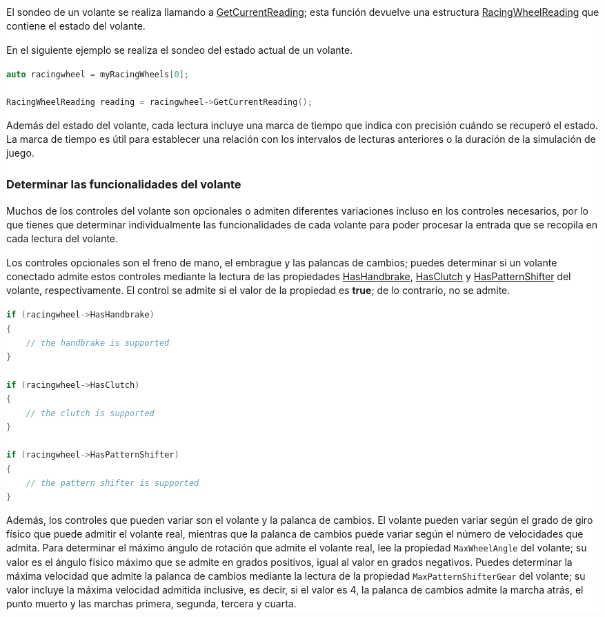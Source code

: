 El sondeo de un volante se realiza llamando a [GetCurrentReading](https://docs.microsoft.com/en-us/uwp/api/windows.gaming.input.racingwheel.getcurrentreading#Windows_Gaming_Input_RacingWheel_GetCurrentReading); esta función devuelve una estructura [RacingWheelReading](https://docs.microsoft.com/en-us/uwp/api/windows.gaming.input.racingwheelreading) que contiene el estado del volante.

En el siguiente ejemplo se realiza el sondeo del estado actual de un volante.

```cpp
auto racingwheel = myRacingWheels[0];

RacingWheelReading reading = racingwheel->GetCurrentReading();
```

Además del estado del volante, cada lectura incluye una marca de tiempo que indica con precisión cuándo se recuperó el estado. La marca de tiempo es útil para establecer una relación con los intervalos de lecturas anteriores o la duración de la simulación de juego.

### <a name="determining-racing-wheel-capabilities"></a>Determinar las funcionalidades del volante

Muchos de los controles del volante son opcionales o admiten diferentes variaciones incluso en los controles necesarios, por lo que tienes que determinar individualmente las funcionalidades de cada volante para poder procesar la entrada que se recopila en cada lectura del volante.

Los controles opcionales son el freno de mano, el embrague y las palancas de cambios; puedes determinar si un volante conectado admite estos controles mediante la lectura de las propiedades [HasHandbrake](https://docs.microsoft.com/en-us/uwp/api/windows.gaming.input.racingwheel.hashandbrake#Windows_Gaming_Input_RacingWheel_HasHandbrake), [HasClutch](https://docs.microsoft.com/en-us/uwp/api/windows.gaming.input.racingwheel.hasclutch#Windows_Gaming_Input_RacingWheel_HasClutch) y [HasPatternShifter](https://docs.microsoft.com/en-us/uwp/api/windows.gaming.input.racingwheel.haspatternshifter#Windows_Gaming_Input_RacingWheel_HasPatternShifter) del volante, respectivamente. El control se admite si el valor de la propiedad es **true**; de lo contrario, no se admite.

```cpp
if (racingwheel->HasHandbrake)
{
    // the handbrake is supported
}

if (racingwheel->HasClutch)
{
    // the clutch is supported
}

if (racingwheel->HasPatternShifter)
{
    // the pattern shifter is supported
}
```

Además, los controles que pueden variar son el volante y la palanca de cambios. El volante pueden variar según el grado de giro físico que puede admitir el volante real, mientras que la palanca de cambios puede variar según el número de velocidades que admita. Para determinar el máximo ángulo de rotación que admite el volante real, lee la propiedad `MaxWheelAngle` del volante; su valor es el ángulo físico máximo que se admite en grados positivos, igual al valor en grados negativos. Puedes determinar la máxima velocidad que admite la palanca de cambios mediante la lectura de la propiedad `MaxPatternShifterGear` del volante; su valor incluye la máxima velocidad admitida inclusive, es decir, si el valor es 4, la palanca de cambios admite la marcha atrás, el punto muerto y las marchas primera, segunda, tercera y cuarta.


[Windows.Gaming.Input]: https://msdn.microsoft.com/library/windows/apps/windows.gaming.input.aspx
[Windows.Gaming.Input.UINavigationController]: https://msdn.microsoft.com/library/windows/apps/windows.gaming.input.uinavigationcontroller.aspx
[Windows.Gaming.Input.IGameController]: https://msdn.microsoft.com/library/windows/apps/windows.gaming.input.igamecontroller.aspx
[racingwheel]: https://msdn.microsoft.com/library/windows/apps/windows.gaming.input.racingwheel.aspx
[racingwheels]: https://msdn.microsoft.com/library/windows/apps/windows.gaming.input.racingwheel.racingwheels.aspx
[racingwheeladded]: https://msdn.microsoft.com/library/windows/apps/windows.gaming.input.racingwheel.racingwheeladded.aspx
[racingwheelremoved]: https://msdn.microsoft.com/library/windows/apps/windows.gaming.input.racingwheel.racingwheelremoved.aspx
[haspatternshifter]: https://msdn.microsoft.com/library/windows/apps/windows.gaming.input.racingwheel.haspatternshifter.aspx
[hashandbrake]: https://msdn.microsoft.com/library/windows/apps/windows.gaming.input.racingwheel.hashandbrake.aspx
[hasclutch]: https://msdn.microsoft.com/library/windows/apps/windows.gaming.input.racingwheel.hasclutch.aspx
[maxpatternshiftergear]: https://msdn.microsoft.com/library/windows/apps/windows.gaming.input.racingwheel.maxpatternshiftergear.aspx
[maxwheelangle]: https://msdn.microsoft.com/library/windows/apps/windows.gaming.input.racingwheel.maxwheelangle.aspx
[getcurrentreading]: https://msdn.microsoft.com/library/windows/apps/windows.gaming.input.racingwheel.getcurrentreading.aspx
[wheelmotor]: https://msdn.microsoft.com/library/windows/apps/windows.gaming.input.racingwheel.wheelmotor.aspx
[racingwheelreading]: https://msdn.microsoft.com/library/windows/apps/windows.gaming.input.racingwheelreading.aspx
[racingwheelbuttons]: https://msdn.microsoft.com/library/windows/apps/windows.gaming.input.racingwheelbuttons.aspx